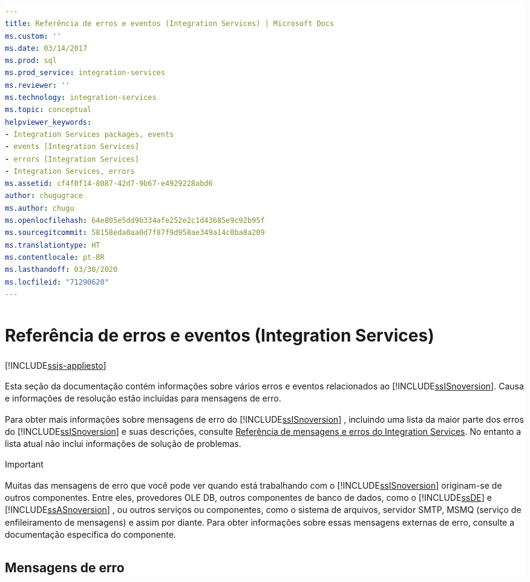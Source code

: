 ```yaml
---
title: Referência de erros e eventos (Integration Services) | Microsoft Docs
ms.custom: ''
ms.date: 03/14/2017
ms.prod: sql
ms.prod_service: integration-services
ms.reviewer: ''
ms.technology: integration-services
ms.topic: conceptual
helpviewer_keywords:
- Integration Services packages, events
- events [Integration Services]
- errors [Integration Services]
- Integration Services, errors
ms.assetid: cf4f0f14-8087-42d7-9b67-e4929228abd6
author: chugugrace
ms.author: chugu
ms.openlocfilehash: 64e805e5dd9b334afe252e2c1d43685e9c92b95f
ms.sourcegitcommit: 58158eda0aa0d7f87f9d958ae349a14c0ba8a209
ms.translationtype: HT
ms.contentlocale: pt-BR
ms.lasthandoff: 03/30/2020
ms.locfileid: "71290620"
---
```

# <a name="errors-and-events-reference-integration-services"></a>Referência de erros e eventos (Integration Services)

[!INCLUDE[ssis-appliesto](../includes/ssis-appliesto-ssvrpluslinux-asdb-asdw-xxx.md)]


  Esta seção da documentação contém informações sobre vários erros e eventos relacionados ao [!INCLUDE[ssISnoversion](../includes/ssisnoversion-md.md)]. Causa e informações de resolução estão incluídas para mensagens de erro.  
  
 Para obter mais informações sobre mensagens de erro do [!INCLUDE[ssISnoversion](../includes/ssisnoversion-md.md)] , incluindo uma lista da maior parte dos erros do [!INCLUDE[ssISnoversion](../includes/ssisnoversion-md.md)] e suas descrições, consulte [Referência de mensagens e erros do Integration Services](../integration-services/integration-services-error-and-message-reference.md). No entanto a lista atual não inclui informações de solução de problemas.  
  
> [!IMPORTANT]  
>  Muitas das mensagens de erro que você pode ver quando está trabalhando com o [!INCLUDE[ssISnoversion](../includes/ssisnoversion-md.md)] originam-se de outros componentes. Entre eles, provedores OLE DB, outros componentes de banco de dados, como o [!INCLUDE[ssDE](../includes/ssde-md.md)] e [!INCLUDE[ssASnoversion](../includes/ssasnoversion-md.md)] , ou outros serviços ou componentes, como o sistema de arquivos, servidor SMTP, MSMQ (serviço de enfileiramento de mensagens) e assim por diante. Para obter informações sobre essas mensagens externas de erro, consulte a documentação específica do componente.  
  
## <a name="error-messages"></a>Mensagens de erro  
  